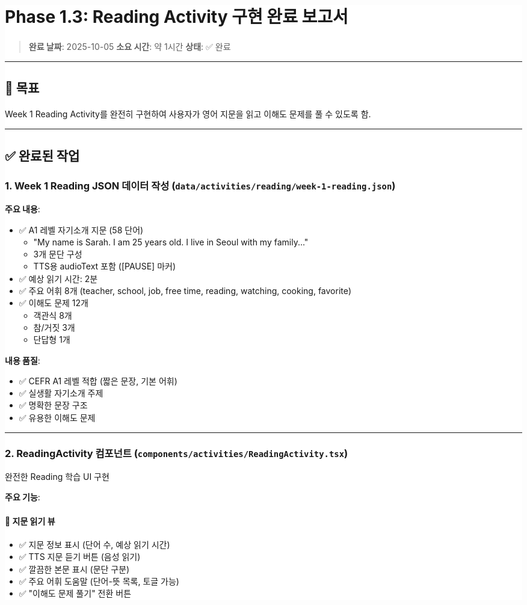 # Phase 1.3: Reading Activity 구현 완료 보고서

> **완료 날짜**: 2025-10-05
> **소요 시간**: 약 1시간
> **상태**: ✅ 완료

---

## 🎯 목표

Week 1 Reading Activity를 완전히 구현하여 사용자가 영어 지문을 읽고 이해도 문제를 풀 수 있도록 함.

---

## ✅ 완료된 작업

### 1. **Week 1 Reading JSON 데이터 작성** (`data/activities/reading/week-1-reading.json`)

**주요 내용**:
- ✅ A1 레벨 자기소개 지문 (58 단어)
  - "My name is Sarah. I am 25 years old. I live in Seoul with my family..."
  - 3개 문단 구성
  - TTS용 audioText 포함 ([PAUSE] 마커)
- ✅ 예상 읽기 시간: 2분
- ✅ 주요 어휘 8개 (teacher, school, job, free time, reading, watching, cooking, favorite)
- ✅ 이해도 문제 12개
  - 객관식 8개
  - 참/거짓 3개
  - 단답형 1개

**내용 품질**:
- ✅ CEFR A1 레벨 적합 (짧은 문장, 기본 어휘)
- ✅ 실생활 자기소개 주제
- ✅ 명확한 문장 구조
- ✅ 유용한 이해도 문제

---

### 2. **ReadingActivity 컴포넌트** (`components/activities/ReadingActivity.tsx`)

완전한 Reading 학습 UI 구현

**주요 기능**:

#### 📖 지문 읽기 뷰
- ✅ 지문 정보 표시 (단어 수, 예상 읽기 시간)
- ✅ TTS 지문 듣기 버튼 (음성 읽기)
- ✅ 깔끔한 본문 표시 (문단 구분)
- ✅ 주요 어휘 도움말 (단어-뜻 목록, 토글 가능)
- ✅ "이해도 문제 풀기" 전환 버튼
